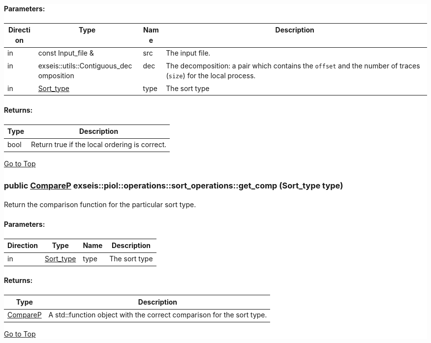 


#### Parameters: 
| Direction | Type | Name | Description | 
| ---- | ---- | ---- | ---- |
| in | const Input_file & | src | The input file.  |
| in | exseis::utils::Contiguous_decomposition | dec | The decomposition: a pair which contains the `offset` and the number of traces (`size`) for the local process.  |
| in | [Sort_type][exseis-piol-operations-sort_operations-Sort_type] | type | The sort type |

#### Returns: 
| Type | Description | 
| ---- | ---- |
| bool | Return true if the local ordering is correct.  |












[Go to Top](#exseis-piol-operations-sort_operations)

### <a name='exseis-piol-operations-sort_operations-get_comp' /> public [CompareP][exseis-piol-operations-sort_operations-CompareP] exseis::piol::operations::sort_operations::get_comp (Sort_type type)

Return the comparison function for the particular sort type. 




#### Parameters: 
| Direction | Type | Name | Description | 
| ---- | ---- | ---- | ---- |
| in | [Sort_type][exseis-piol-operations-sort_operations-Sort_type] | type | The sort type |

#### Returns: 
| Type | Description | 
| ---- | ---- |
| [CompareP][exseis-piol-operations-sort_operations-CompareP] | A std::function object with the correct comparison for the sort type.  |












[Go to Top](#exseis-piol-operations-sort_operations)

[exseis-piol-operations-sort_operations-CompareP]:./index.md#exseis-piol-operations-sort_operations-CompareP
[exseis-piol-operations-sort_operations-Sort_type]:./index.md#exseis-piol-operations-sort_operations-Sort_type
